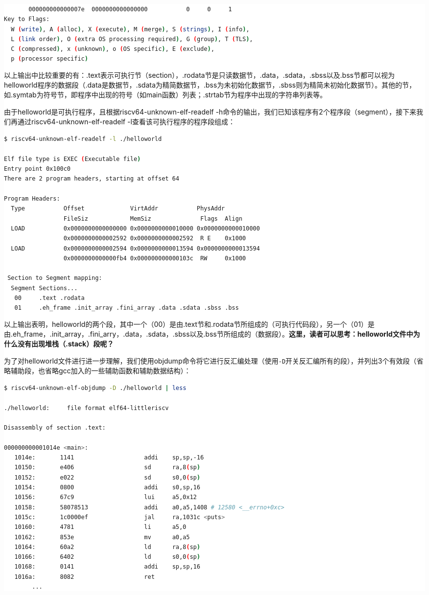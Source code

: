 ```bash
       000000000000007e  0000000000000000           0     0     1
Key to Flags:
  W (write), A (alloc), X (execute), M (merge), S (strings), I (info),
  L (link order), O (extra OS processing required), G (group), T (TLS),
  C (compressed), x (unknown), o (OS specific), E (exclude),
  p (processor specific)
```

以上输出中比较重要的有：.text表示可执行节（section），.rodata节是只读数据节，.data，.sdata，.sbss以及.bss节都可以视为helloworld程序的数据段（.data是数据节，.sdata为精简数据节，.bss为未初始化数据节，.sbss则为精简未初始化数据节）。其他的节，如.symtab为符号节，即程序中出现的符号（如main函数）列表；.strtab节为程序中出现的字符串列表等。

由于helloworld是可执行程序，且根据riscv64-unknown-elf-readelf -h命令的输出，我们已知该程序有2个程序段（segment），接下来我们再通过riscv64-unknown-elf-readelf -l查看该可执行程序的程序段组成：

```bash
$ riscv64-unknown-elf-readelf -l ./helloworld

Elf file type is EXEC (Executable file)
Entry point 0x100c0
There are 2 program headers, starting at offset 64

Program Headers:
  Type           Offset             VirtAddr           PhysAddr
                 FileSiz            MemSiz              Flags  Align
  LOAD           0x0000000000000000 0x0000000000010000 0x0000000000010000
                 0x0000000000002592 0x0000000000002592  R E    0x1000
  LOAD           0x0000000000002594 0x0000000000013594 0x0000000000013594
                 0x0000000000000fb4 0x000000000000103c  RW     0x1000

 Section to Segment mapping:
  Segment Sections...
   00     .text .rodata
   01     .eh_frame .init_array .fini_array .data .sdata .sbss .bss
```

以上输出表明，helloworld的两个段，其中一个（00）是由.text节和.rodata节所组成的（可执行代码段），另一个（01）是由.eh_frame，.init_array，.fini_arry，.data，.sdata，.sbss以及.bss节所组成的（数据段）。**这里，读者可以思考：helloworld文件中为什么没有出现堆栈（.stack）段呢？**

为了对helloworld文件进行进一步理解，我们使用objdump命令将它进行反汇编处理（使用`-D`开关反汇编所有的段），并列出3个有效段（省略辅助段，也省略gcc加入的一些辅助函数和辅助数据结构）：

```bash
$ riscv64-unknown-elf-objdump -D ./helloworld | less

./helloworld:     file format elf64-littleriscv

Disassembly of section .text:

000000000001014e <main>:
   1014e:       1141                    addi    sp,sp,-16
   10150:       e406                    sd      ra,8(sp)
   10152:       e022                    sd      s0,0(sp)
   10154:       0800                    addi    s0,sp,16
   10156:       67c9                    lui     a5,0x12
   10158:       58078513                addi    a0,a5,1408 # 12580 <__errno+0xc>
   1015c:       1c0000ef                jal     ra,1031c <puts>
   10160:       4781                    li      a5,0
   10162:       853e                    mv      a0,a5
   10164:       60a2                    ld      ra,8(sp)
   10166:       6402                    ld      s0,0(sp)
   10168:       0141                    addi    sp,sp,16
   1016a:       8082                    ret
        ...
```
